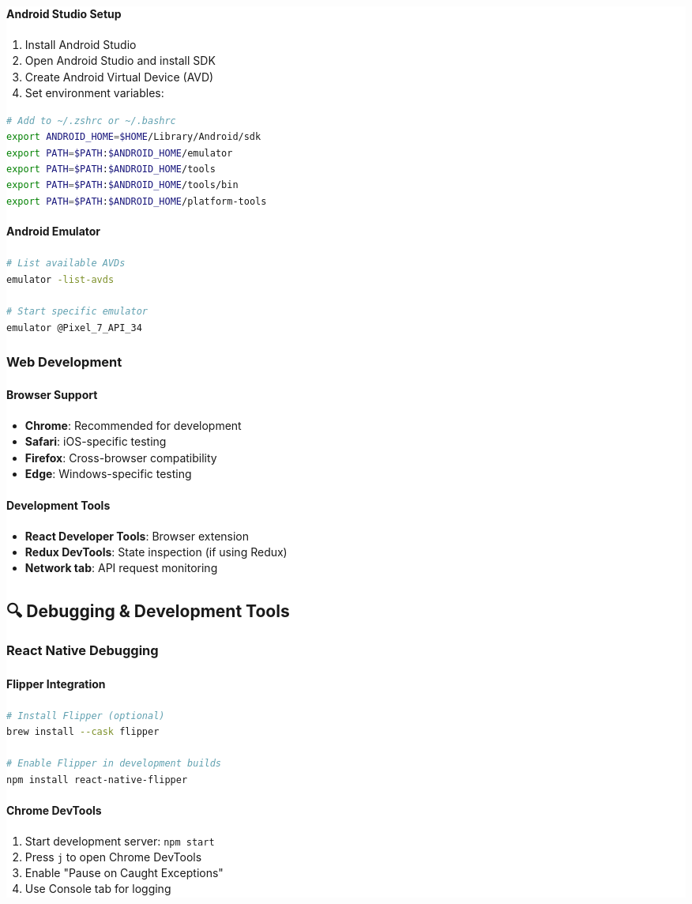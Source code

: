 #### Android Studio Setup
1. Install Android Studio
2. Open Android Studio and install SDK
3. Create Android Virtual Device (AVD)
4. Set environment variables:

```bash
# Add to ~/.zshrc or ~/.bashrc
export ANDROID_HOME=$HOME/Library/Android/sdk
export PATH=$PATH:$ANDROID_HOME/emulator
export PATH=$PATH:$ANDROID_HOME/tools
export PATH=$PATH:$ANDROID_HOME/tools/bin
export PATH=$PATH:$ANDROID_HOME/platform-tools
```

#### Android Emulator
```bash
# List available AVDs
emulator -list-avds

# Start specific emulator
emulator @Pixel_7_API_34
```

### Web Development

#### Browser Support
- **Chrome**: Recommended for development
- **Safari**: iOS-specific testing
- **Firefox**: Cross-browser compatibility
- **Edge**: Windows-specific testing

#### Development Tools
- **React Developer Tools**: Browser extension
- **Redux DevTools**: State inspection (if using Redux)
- **Network tab**: API request monitoring

## 🔍 Debugging & Development Tools

### React Native Debugging

#### Flipper Integration
```bash
# Install Flipper (optional)
brew install --cask flipper

# Enable Flipper in development builds
npm install react-native-flipper
```

#### Chrome DevTools
1. Start development server: `npm start`
2. Press `j` to open Chrome DevTools
3. Enable "Pause on Caught Exceptions"
4. Use Console tab for logging
